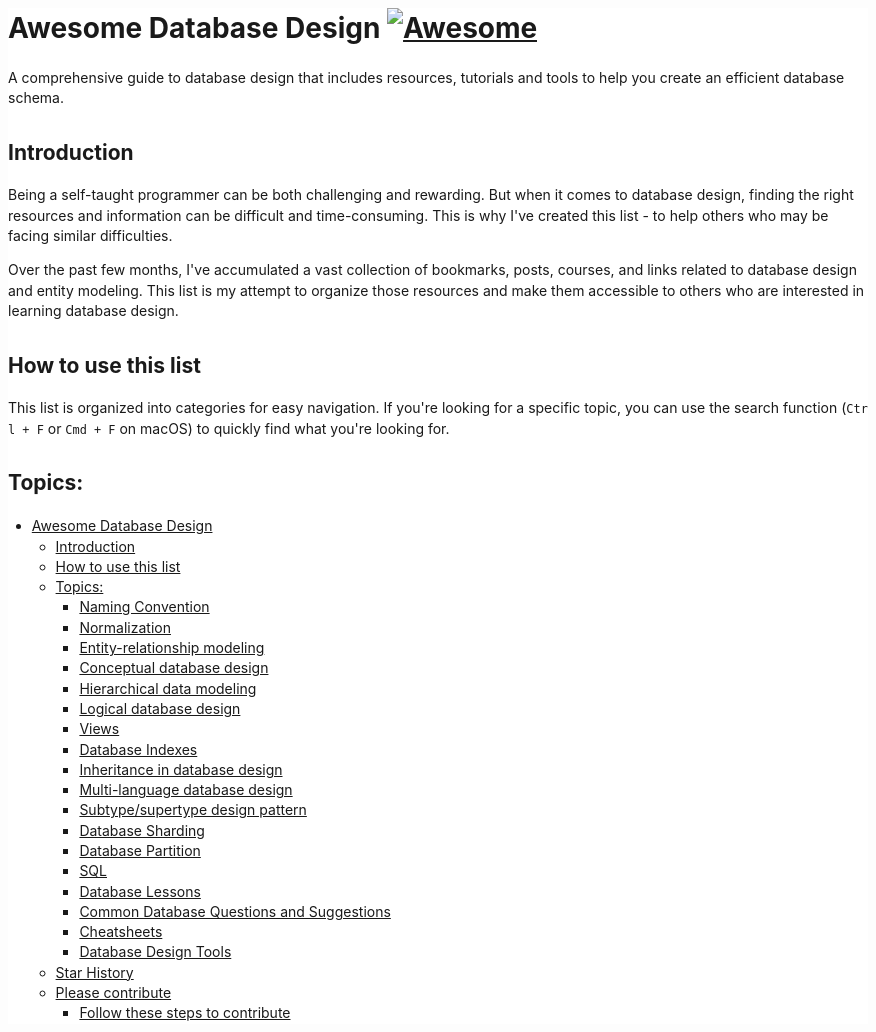 # Awesome Database Design [![Awesome](https://awesome.re/badge.svg)](https://awesome.re)

A comprehensive guide to database design that includes resources, tutorials and tools to help you create an efficient database schema.

## Introduction

Being a self-taught programmer can be both challenging and rewarding. But when it comes to database design, finding the right resources and information can be difficult and time-consuming. This is why I've created this list - to help others who may be facing similar difficulties.

Over the past few months, I've accumulated a vast collection of bookmarks, posts, courses, and links related to database design and entity modeling. This list is my attempt to organize those resources and make them accessible to others who are interested in learning database design.

## How to use this list

This list is organized into categories for easy navigation. If you're looking for a specific topic, you can use the search function (`Ctrl + F` or `Cmd + F` on macOS) to quickly find what you're looking for.

## Topics:

- [Awesome Database Design ](#awesome-database-design-)
  - [Introduction](#introduction)
  - [How to use this list](#how-to-use-this-list)
  - [Topics:](#topics)
    - [Naming Convention](#naming-convention)
    - [Normalization](#normalization)
    - [Entity-relationship modeling](#entity-relationship-modeling)
    - [Conceptual database design](#conceptual-database-design)
    - [Hierarchical data modeling](#hierarchical-data-modeling)
    - [Logical database design](#logical-database-design)
    - [Views](#views)
    - [Database Indexes](#database-indexes)
    - [Inheritance in database design](#inheritance-in-database-design)
    - [Multi-language database design](#multi-language-database-design)
    - [Subtype/supertype design pattern](#subtypesupertype-design-pattern)
    - [Database Sharding](#database-sharding)
    - [Database Partition](#database-partition)
    - [SQL](#sql)
    - [Database Lessons](#database-lessons)
    - [Common Database Questions and Suggestions](#common-database-questions-and-suggestions)
    - [Cheatsheets](#cheatsheets)
    - [Database Design Tools](#database-design-tools)
  - [Star History](#star-history)
  - [Please contribute](#please-contribute)
    - [Follow these steps to contribute](#follow-these-steps-to-contribute)
